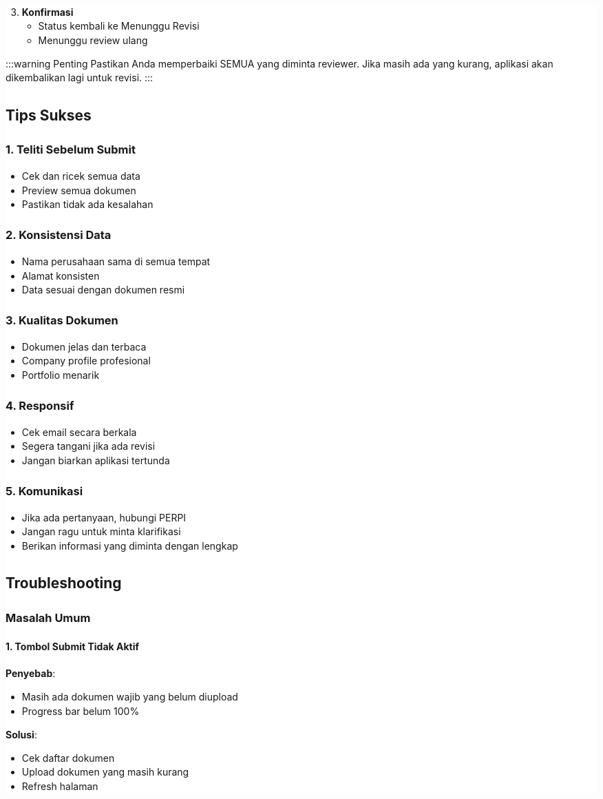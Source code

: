 3. **Konfirmasi**
   - Status kembali ke Menunggu Revisi
   - Menunggu review ulang

:::warning Penting
Pastikan Anda memperbaiki SEMUA yang diminta reviewer. Jika masih ada yang kurang, aplikasi akan dikembalikan lagi untuk revisi.
:::

## Tips Sukses

### 1. Teliti Sebelum Submit
- Cek dan ricek semua data
- Preview semua dokumen
- Pastikan tidak ada kesalahan

### 2. Konsistensi Data
- Nama perusahaan sama di semua tempat
- Alamat konsisten
- Data sesuai dengan dokumen resmi

### 3. Kualitas Dokumen
- Dokumen jelas dan terbaca
- Company profile profesional
- Portfolio menarik

### 4. Responsif
- Cek email secara berkala
- Segera tangani jika ada revisi
- Jangan biarkan aplikasi tertunda

### 5. Komunikasi
- Jika ada pertanyaan, hubungi PERPI
- Jangan ragu untuk minta klarifikasi
- Berikan informasi yang diminta dengan lengkap

## Troubleshooting

### Masalah Umum

#### 1. Tombol Submit Tidak Aktif

**Penyebab**:
- Masih ada dokumen wajib yang belum diupload
- Progress bar belum 100%

**Solusi**:
- Cek daftar dokumen
- Upload dokumen yang masih kurang
- Refresh halaman
